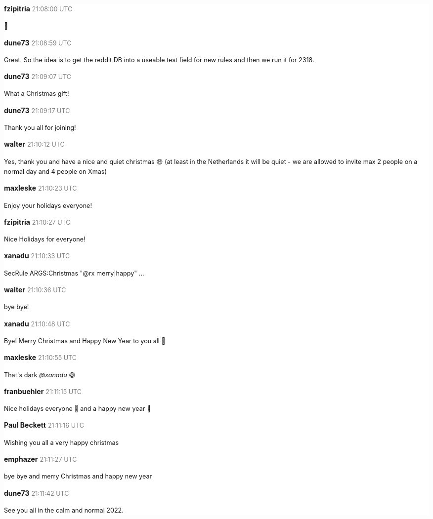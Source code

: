 **fzipitria** <span style="color: grey; font-size: 90%;">21:08:00 UTC</span>

<span style="font-size: 90%;">:tada:</span>

**dune73** <span style="color: grey; font-size: 90%;">21:08:59 UTC</span>

<span style="font-size: 90%;">Great. So the idea is to get the reddit DB into a useable test field for new rules and then we run it for 2318.</span>

**dune73** <span style="color: grey; font-size: 90%;">21:09:07 UTC</span>

<span style="font-size: 90%;">What a Christmas gift!</span>

**dune73** <span style="color: grey; font-size: 90%;">21:09:17 UTC</span>

<span style="font-size: 90%;">Thank you all for joining!</span>

**walter** <span style="color: grey; font-size: 90%;">21:10:12 UTC</span>

<span style="font-size: 90%;">Yes, thank you and have a nice and quiet christmas :smile: (at least in the Netherlands it will be quiet - we are allowed to invite max 2 people on a normal day and 4 people on Xmas)</span>

**maxleske** <span style="color: grey; font-size: 90%;">21:10:23 UTC</span>

<span style="font-size: 90%;">Enjoy your holidays everyone!</span>

**fzipitria** <span style="color: grey; font-size: 90%;">21:10:27 UTC</span>

<span style="font-size: 90%;">Nice Holidays for everyone!</span>

**xanadu** <span style="color: grey; font-size: 90%;">21:10:33 UTC</span>

<span style="font-size: 90%;">SecRule ARGS:Christmas "@rx merry|happy" ...</span>

**walter** <span style="color: grey; font-size: 90%;">21:10:36 UTC</span>

<span style="font-size: 90%;">bye bye!</span>

**xanadu** <span style="color: grey; font-size: 90%;">21:10:48 UTC</span>

<span style="font-size: 90%;">Bye! Merry Christmas and Happy New Year to you all :slightly_smiling_face:</span>

**maxleske** <span style="color: grey; font-size: 90%;">21:10:55 UTC</span>

<span style="font-size: 90%;">That's dark _@xanadu_ :smile:</span>

**franbuehler** <span style="color: grey; font-size: 90%;">21:11:15 UTC</span>

<span style="font-size: 90%;">Nice holidays everyone :christmas_tree: and a happy new year :tada:</span>

**Paul Beckett** <span style="color: grey; font-size: 90%;">21:11:16 UTC</span>

<span style="font-size: 90%;">Wishing you all a very happy christmas</span>

**emphazer** <span style="color: grey; font-size: 90%;">21:11:27 UTC</span>

<span style="font-size: 90%;">bye bye and merry Christmas and happy new year</span>

**dune73** <span style="color: grey; font-size: 90%;">21:11:42 UTC</span>

<span style="font-size: 90%;">See you all in the calm and normal 2022.</span>

